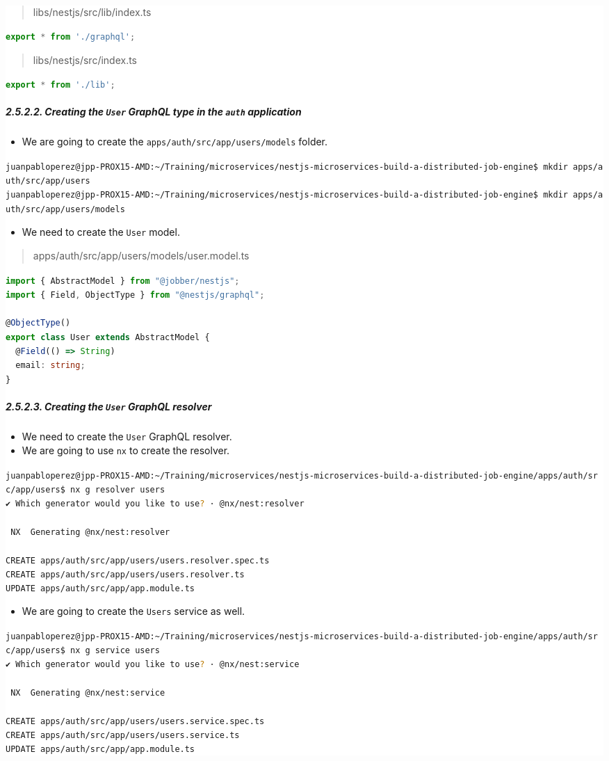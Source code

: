 > libs/nestjs/src/lib/index.ts

```ts
export * from './graphql';
```

> libs/nestjs/src/index.ts

```ts
export * from './lib';
```

##### 2.5.2.2. Creating the `User` GraphQL type in the `auth` application

- We are going to create the `apps/auth/src/app/users/models` folder.

```bash
juanpabloperez@jpp-PROX15-AMD:~/Training/microservices/nestjs-microservices-build-a-distributed-job-engine$ mkdir apps/auth/src/app/users
juanpabloperez@jpp-PROX15-AMD:~/Training/microservices/nestjs-microservices-build-a-distributed-job-engine$ mkdir apps/auth/src/app/users/models
```

- We need to create the `User` model.

> apps/auth/src/app/users/models/user.model.ts

```ts
import { AbstractModel } from "@jobber/nestjs";
import { Field, ObjectType } from "@nestjs/graphql";

@ObjectType()
export class User extends AbstractModel {
  @Field(() => String)
  email: string;
}
```

##### 2.5.2.3. Creating the `User` GraphQL resolver

- We need to create the `User` GraphQL resolver.
- We are going to use `nx` to create the resolver.

```bash
juanpabloperez@jpp-PROX15-AMD:~/Training/microservices/nestjs-microservices-build-a-distributed-job-engine/apps/auth/src/app/users$ nx g resolver users
✔ Which generator would you like to use? · @nx/nest:resolver

 NX  Generating @nx/nest:resolver

CREATE apps/auth/src/app/users/users.resolver.spec.ts
CREATE apps/auth/src/app/users/users.resolver.ts
UPDATE apps/auth/src/app/app.module.ts
```

- We are going to create the `Users` service as well.

```bash
juanpabloperez@jpp-PROX15-AMD:~/Training/microservices/nestjs-microservices-build-a-distributed-job-engine/apps/auth/src/app/users$ nx g service users
✔ Which generator would you like to use? · @nx/nest:service

 NX  Generating @nx/nest:service

CREATE apps/auth/src/app/users/users.service.spec.ts
CREATE apps/auth/src/app/users/users.service.ts
UPDATE apps/auth/src/app/app.module.ts
```
